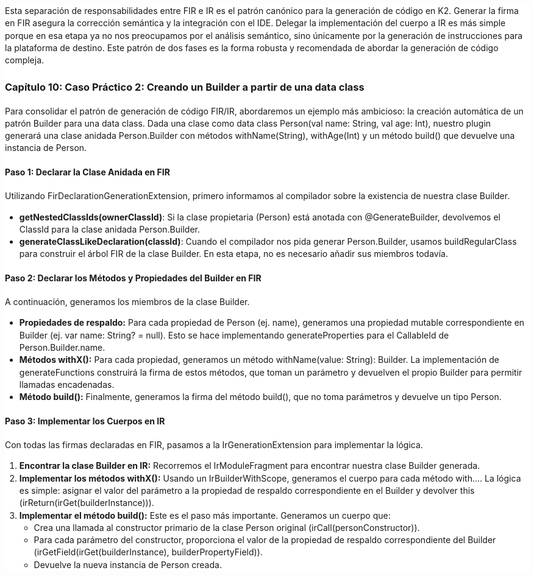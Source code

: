 Esta separación de responsabilidades entre FIR e IR es el patrón canónico para la generación de código en K2. Generar la firma en FIR asegura la corrección semántica y la integración con el IDE. Delegar la implementación del cuerpo a IR es más simple porque en esa etapa ya no nos preocupamos por el análisis semántico, sino únicamente por la generación de instrucciones para la plataforma de destino. Este patrón de dos fases es la forma robusta y recomendada de abordar la generación de código compleja.

### **Capítulo 10: Caso Práctico 2: Creando un Builder a partir de una data class**

Para consolidar el patrón de generación de código FIR/IR, abordaremos un ejemplo más ambicioso: la creación automática de un patrón Builder para una data class. Dada una clase como data class Person(val name: String, val age: Int), nuestro plugin generará una clase anidada Person.Builder con métodos withName(String), withAge(Int) y un método build() que devuelve una instancia de Person.

#### **Paso 1: Declarar la Clase Anidada en FIR**

Utilizando FirDeclarationGenerationExtension, primero informamos al compilador sobre la existencia de nuestra clase Builder.

* **getNestedClassIds(ownerClassId)**: Si la clase propietaria (Person) está anotada con @GenerateBuilder, devolvemos el ClassId para la clase anidada Person.Builder.  
* **generateClassLikeDeclaration(classId)**: Cuando el compilador nos pida generar Person.Builder, usamos buildRegularClass para construir el árbol FIR de la clase Builder. En esta etapa, no es necesario añadir sus miembros todavía.

#### **Paso 2: Declarar los Métodos y Propiedades del Builder en FIR**

A continuación, generamos los miembros de la clase Builder.

* **Propiedades de respaldo:** Para cada propiedad de Person (ej. name), generamos una propiedad mutable correspondiente en Builder (ej. var name: String? \= null). Esto se hace implementando generateProperties para el CallableId de Person.Builder.name.  
* **Métodos withX():** Para cada propiedad, generamos un método withName(value: String): Builder. La implementación de generateFunctions construirá la firma de estos métodos, que toman un parámetro y devuelven el propio Builder para permitir llamadas encadenadas.  
* **Método build():** Finalmente, generamos la firma del método build(), que no toma parámetros y devuelve un tipo Person.

#### **Paso 3: Implementar los Cuerpos en IR**

Con todas las firmas declaradas en FIR, pasamos a la IrGenerationExtension para implementar la lógica.

1. **Encontrar la clase Builder en IR:** Recorremos el IrModuleFragment para encontrar nuestra clase Builder generada.  
2. **Implementar los métodos withX():** Usando un IrBuilderWithScope, generamos el cuerpo para cada método with.... La lógica es simple: asignar el valor del parámetro a la propiedad de respaldo correspondiente en el Builder y devolver this (irReturn(irGet(builderInstance))).  
3. **Implementar el método build():** Este es el paso más importante. Generamos un cuerpo que:  
   * Crea una llamada al constructor primario de la clase Person original (irCall(personConstructor)).  
   * Para cada parámetro del constructor, proporciona el valor de la propiedad de respaldo correspondiente del Builder (irGetField(irGet(builderInstance), builderPropertyField)).  
   * Devuelve la nueva instancia de Person creada.

